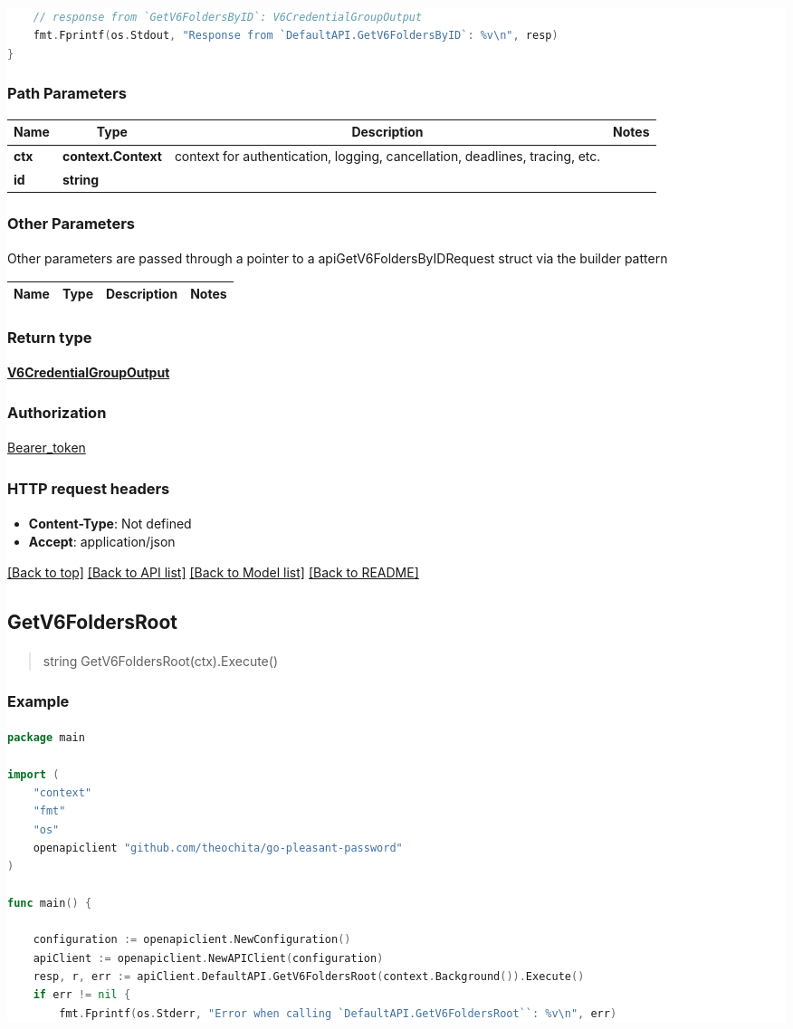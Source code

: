 ```go
    // response from `GetV6FoldersByID`: V6CredentialGroupOutput
    fmt.Fprintf(os.Stdout, "Response from `DefaultAPI.GetV6FoldersByID`: %v\n", resp)
}
```

### Path Parameters


Name | Type | Description  | Notes
------------- | ------------- | ------------- | -------------
**ctx** | **context.Context** | context for authentication, logging, cancellation, deadlines, tracing, etc.
**id** | **string** |  | 

### Other Parameters

Other parameters are passed through a pointer to a apiGetV6FoldersByIDRequest struct via the builder pattern


Name | Type | Description  | Notes
------------- | ------------- | ------------- | -------------


### Return type

[**V6CredentialGroupOutput**](V6CredentialGroupOutput.md)

### Authorization

[Bearer_token](../README.md#Bearer_token)

### HTTP request headers

- **Content-Type**: Not defined
- **Accept**: application/json

[[Back to top]](#) [[Back to API list]](../README.md#documentation-for-api-endpoints)
[[Back to Model list]](../README.md#documentation-for-models)
[[Back to README]](../README.md)


## GetV6FoldersRoot

> string GetV6FoldersRoot(ctx).Execute()





### Example

```go
package main

import (
    "context"
    "fmt"
    "os"
    openapiclient "github.com/theochita/go-pleasant-password"
)

func main() {

    configuration := openapiclient.NewConfiguration()
    apiClient := openapiclient.NewAPIClient(configuration)
    resp, r, err := apiClient.DefaultAPI.GetV6FoldersRoot(context.Background()).Execute()
    if err != nil {
        fmt.Fprintf(os.Stderr, "Error when calling `DefaultAPI.GetV6FoldersRoot``: %v\n", err)
```